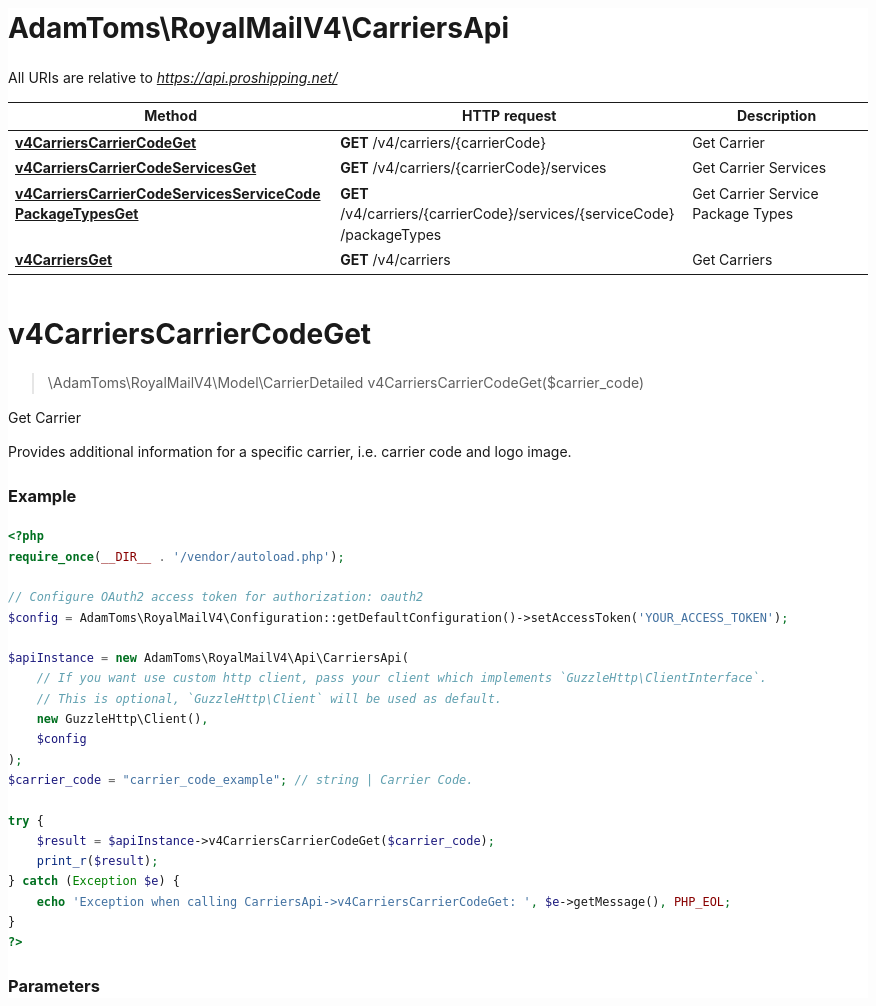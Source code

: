 # AdamToms\RoyalMailV4\CarriersApi

All URIs are relative to *https://api.proshipping.net/*

Method | HTTP request | Description
------------- | ------------- | -------------
[**v4CarriersCarrierCodeGet**](CarriersApi.md#v4carrierscarriercodeget) | **GET** /v4/carriers/{carrierCode} | Get Carrier
[**v4CarriersCarrierCodeServicesGet**](CarriersApi.md#v4carrierscarriercodeservicesget) | **GET** /v4/carriers/{carrierCode}/services | Get Carrier Services
[**v4CarriersCarrierCodeServicesServiceCodePackageTypesGet**](CarriersApi.md#v4carrierscarriercodeservicesservicecodepackagetypesget) | **GET** /v4/carriers/{carrierCode}/services/{serviceCode}/packageTypes | Get Carrier Service Package Types
[**v4CarriersGet**](CarriersApi.md#v4carriersget) | **GET** /v4/carriers | Get Carriers

# **v4CarriersCarrierCodeGet**
> \AdamToms\RoyalMailV4\Model\CarrierDetailed v4CarriersCarrierCodeGet($carrier_code)

Get Carrier

Provides additional information for a specific carrier, i.e. carrier code and logo image.

### Example
```php
<?php
require_once(__DIR__ . '/vendor/autoload.php');

// Configure OAuth2 access token for authorization: oauth2
$config = AdamToms\RoyalMailV4\Configuration::getDefaultConfiguration()->setAccessToken('YOUR_ACCESS_TOKEN');

$apiInstance = new AdamToms\RoyalMailV4\Api\CarriersApi(
    // If you want use custom http client, pass your client which implements `GuzzleHttp\ClientInterface`.
    // This is optional, `GuzzleHttp\Client` will be used as default.
    new GuzzleHttp\Client(),
    $config
);
$carrier_code = "carrier_code_example"; // string | Carrier Code.

try {
    $result = $apiInstance->v4CarriersCarrierCodeGet($carrier_code);
    print_r($result);
} catch (Exception $e) {
    echo 'Exception when calling CarriersApi->v4CarriersCarrierCodeGet: ', $e->getMessage(), PHP_EOL;
}
?>
```

### Parameters
